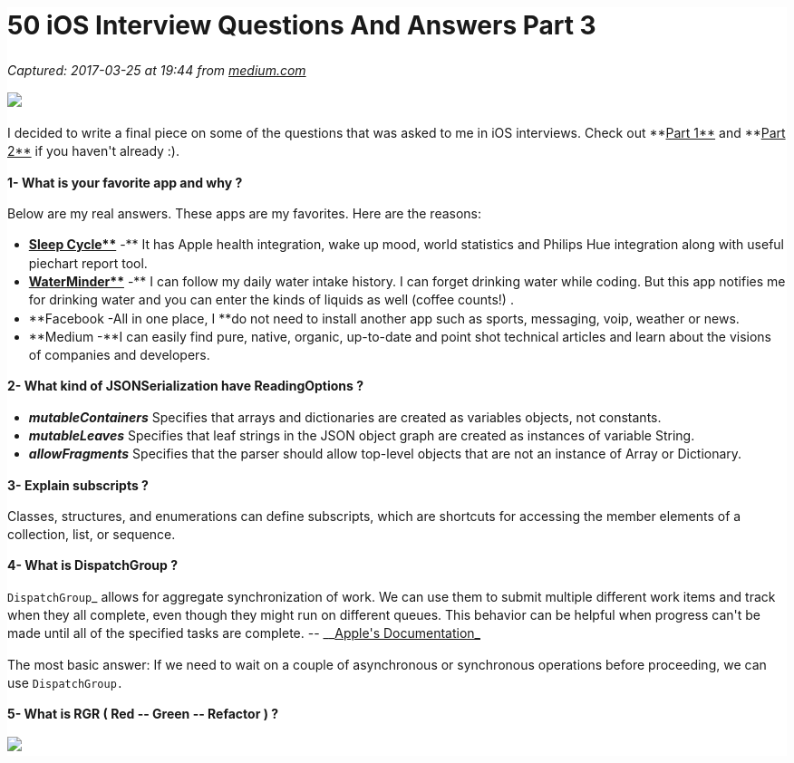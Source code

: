 # 50 iOS Interview Questions And Answers Part 3

_Captured: 2017-03-25 at 19:44 from [medium.com](https://medium.com/ios-os-x-development/50-ios-interview-questions-and-answers-part-3-3fad146b6c3d#.j2hmba4z5)_

![](https://cdn-images-1.medium.com/max/2000/1*fgy4_Lt8x-fxjrh8idaX9w.jpeg)

I decided to write a final piece on some of the questions that was asked to me in iOS interviews. Check out **[Part 1**](https://medium.com/ios-os-x-development/ios-interview-questions-13840247a57a) and **[Part 2**](https://medium.com/p/50-ios-interview-questions-and-answers-part-2-45f952230b9f) if you haven't already :).

**1- What is your favorite app and why ?**

Below are my real answers. These apps are my favorites. Here are the reasons:

  * **[Sleep Cycle**](http://t.co/FJgZ3RrsR3)** -** It has Apple health integration, wake up mood, world statistics and Philips Hue integration along with useful piechart report tool.
  * **[WaterMinder**](https://www.google.com/url?sa=t&rct=j&q=&esrc=s&source=web&cd=2&cad=rja&uact=8&ved=0ahUKEwjm69a6mKnSAhVojVQKHdV5DMwQFggjMAE&url=http%3A%2F%2Fwaterminderapp.com%2F&usg=AFQjCNEofzBxOR0OjPDgH5ClWaapBRA8wQ&sig2=iK_ZrjS5RJdgF5x3dzVnXQ)** -** I can follow my daily water intake history. I can forget drinking water while coding. But this app notifies me for drinking water and you can enter the kinds of liquids as well (coffee counts!) .
  * **Facebook -All in one place, I **do not need to install another app such as sports, messaging, voip, weather or news.
  * **Medium -**I can easily find pure, native, organic, up-to-date and point shot technical articles and learn about the visions of companies and developers.

**2- What kind of JSONSerialization have ReadingOptions ?**

  * **_mutableContainers_** Specifies that arrays and dictionaries are created as variables objects, not constants.
  * **_mutableLeaves_** Specifies that leaf strings in the JSON object graph are created as instances of variable String.
  * **_allowFragments_** Specifies that the parser should allow top-level objects that are not an instance of Array or Dictionary.

**3- Explain subscripts ?**

Classes, structures, and enumerations can define subscripts, which are shortcuts for accessing the member elements of a collection, list, or sequence.

**4- What is DispatchGroup ?**

`DispatchGroup`_ allows for aggregate synchronization of work. We can use them to submit multiple different work items and track when they all complete, even though they might run on different queues. This behavior can be helpful when progress can't be made until all of the specified tasks are complete. -- __[Apple's Documentation_](https://developer.apple.com/reference/dispatch/dispatchgroup)

The most basic answer: If we need to wait on a couple of asynchronous or synchronous operations before proceeding, we can use `DispatchGroup.`

**5- What is RGR ( Red -- Green -- Refactor ) ?**

![](https://cdn-images-1.medium.com/max/600/1*aWKa228igWcNrjdh9G8FLQ.jpeg)

